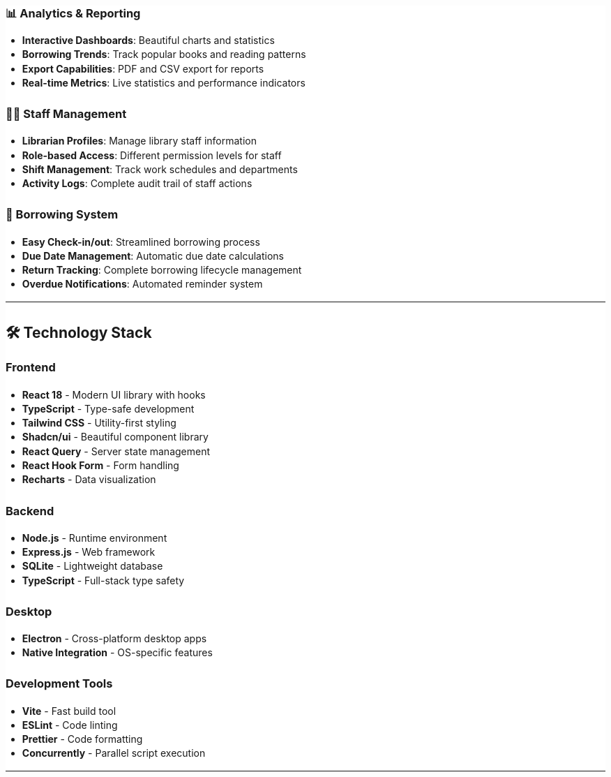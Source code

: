 ### 📊 Analytics & Reporting
- **Interactive Dashboards**: Beautiful charts and statistics
- **Borrowing Trends**: Track popular books and reading patterns
- **Export Capabilities**: PDF and CSV export for reports
- **Real-time Metrics**: Live statistics and performance indicators

### 👨‍💼 Staff Management
- **Librarian Profiles**: Manage library staff information
- **Role-based Access**: Different permission levels for staff
- **Shift Management**: Track work schedules and departments
- **Activity Logs**: Complete audit trail of staff actions

### 🔄 Borrowing System
- **Easy Check-in/out**: Streamlined borrowing process
- **Due Date Management**: Automatic due date calculations
- **Return Tracking**: Complete borrowing lifecycle management
- **Overdue Notifications**: Automated reminder system

---

## 🛠️ Technology Stack

### Frontend
- **React 18** - Modern UI library with hooks
- **TypeScript** - Type-safe development
- **Tailwind CSS** - Utility-first styling
- **Shadcn/ui** - Beautiful component library
- **React Query** - Server state management
- **React Hook Form** - Form handling
- **Recharts** - Data visualization

### Backend
- **Node.js** - Runtime environment
- **Express.js** - Web framework
- **SQLite** - Lightweight database
- **TypeScript** - Full-stack type safety

### Desktop
- **Electron** - Cross-platform desktop apps
- **Native Integration** - OS-specific features

### Development Tools
- **Vite** - Fast build tool
- **ESLint** - Code linting
- **Prettier** - Code formatting
- **Concurrently** - Parallel script execution

---
